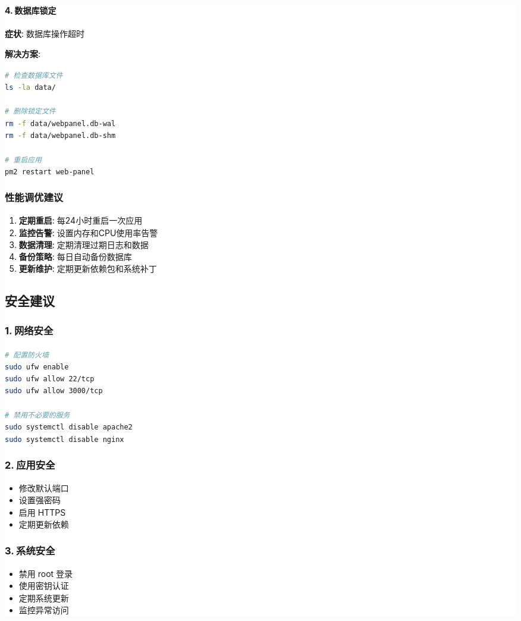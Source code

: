 #### 4. 数据库锁定

**症状**: 数据库操作超时

**解决方案**:
```bash
# 检查数据库文件
ls -la data/

# 删除锁定文件
rm -f data/webpanel.db-wal
rm -f data/webpanel.db-shm

# 重启应用
pm2 restart web-panel
```

### 性能调优建议

1. **定期重启**: 每24小时重启一次应用
2. **监控告警**: 设置内存和CPU使用率告警
3. **数据清理**: 定期清理过期日志和数据
4. **备份策略**: 每日自动备份数据库
5. **更新维护**: 定期更新依赖包和系统补丁

## 安全建议

### 1. 网络安全

```bash
# 配置防火墙
sudo ufw enable
sudo ufw allow 22/tcp
sudo ufw allow 3000/tcp

# 禁用不必要的服务
sudo systemctl disable apache2
sudo systemctl disable nginx
```

### 2. 应用安全

- 修改默认端口
- 设置强密码
- 启用 HTTPS
- 定期更新依赖

### 3. 系统安全

- 禁用 root 登录
- 使用密钥认证
- 定期系统更新
- 监控异常访问
